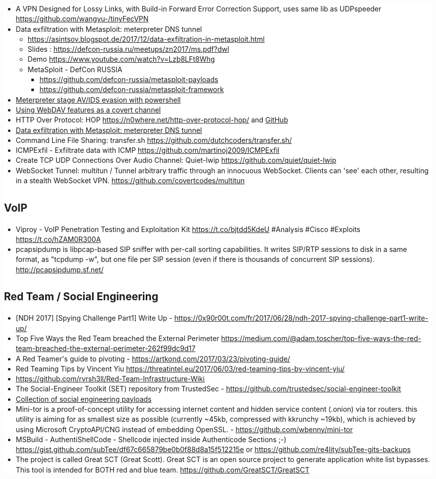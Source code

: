 *  A VPN Designed for Lossy Links, with Build-in Forward Error Correction Support, uses same lib as UDPspeeder https://github.com/wangyu-/tinyFecVPN
*  Data exfiltration with Metasploit: meterpreter DNS tunnel
	*  https://asintsov.blogspot.de/2017/12/data-exfiltration-in-metasploit.html
	*  Slides : https://defcon-russia.ru/meetups/zn2017/ms.pdf?dwl
	*  Demo https://www.youtube.com/watch?v=Lzb8LFt8Whg
	*  MetaSploit - DefCon RUSSIA
		*  https://github.com/defcon-russia/metasploit-payloads
		*  https://github.com/defcon-russia/metasploit-framework
* [Meterpreter stage AV/IDS evasion with powershell](https://arno0x0x.wordpress.com/2016/04/13/meterpreter-av-ids-evasion-powershell/)
* [Using WebDAV features as a covert channel](https://arno0x0x.wordpress.com/2017/09/07/using-webdav-features-as-a-covert-channel/)
* HTTP Over Protocol: HOP https://n0where.net/http-over-protocol-hop/ and [GitHub](https://github.com/sakshamsharma/HTTP-Over-Protocol)
* [Data exfiltration with Metasploit: meterpreter DNS tunnel](https://asintsov.blogspot.com/2017/12/data-exfiltration-in-metasploit.html)
* Command Line File Sharing: transfer.sh https://github.com/dutchcoders/transfer.sh/
* ICMPExfil - Exfiltrate data with ICMP https://github.com/martinoj2009/ICMPExfil
* Create TCP UDP Connections Over Audio Channel: Quiet-lwip https://github.com/quiet/quiet-lwip
* WebSocket Tunnel: multitun / Tunnel arbitrary traffic through an innocuous WebSocket. Clients can 'see' each other, resulting in a stealth WebSocket VPN. https://github.com/covertcodes/multitun

## VoIP
* Viproy - VoIP Penetration Testing and Exploitation Kit https://t.co/bjtdd5KdeU #Analysis #Cisco #Exploits https://t.co/hZAM0R300A
* pcapsipdump is libpcap-based SIP sniffer with per-call sorting capabilities. It writes SIP/RTP sessions to disk in a same format, as "tcpdump -w", but one file per SIP session (even if there is thousands of concurrent SIP sessions). http://pcapsipdump.sf.net/

## Red Team / Social Engineering
* [NDH 2017] [Spying Challenge Part1] Write Up - https://0x90r00t.com/fr/2017/06/28/ndh-2017-spying-challenge-part1-write-up/
* Top Five Ways the Red Team breached the External Perimeter https://medium.com/@adam.toscher/top-five-ways-the-red-team-breached-the-external-perimeter-262f99dc9d17
* A Red Teamer's guide to pivoting - https://artkond.com/2017/03/23/pivoting-guide/
* Red Teaming Tips by Vincent Yiu https://threatintel.eu/2017/06/03/red-teaming-tips-by-vincent-yiu/
* https://github.com/rvrsh3ll/Red-Team-Infrastructure-Wiki
* The Social-Engineer Toolkit (SET) repository from TrustedSec - https://github.com/trustedsec/social-engineer-toolkit
* [Collection of social engineering payloads](https://github.com/t3ntman/Social-Engineering-Payloads)
* Mini-tor is a proof-of-concept utility for accessing internet content and hidden service content (.onion) via tor routers. this utility is aiming for as smallest size as possible (currently ~45kb, compressed with kkrunchy ~19kb), which is achieved by using Microsoft CryptoAPI/CNG instead of embedding OpenSSL. - https://github.com/wbenny/mini-tor
*  MSBuild - AuthentiShellCode - Shellcode injected inside Authenticode Sections ;-) https://gist.github.com/subTee/df67c665879be0b0f88d8a15f512215e or https://github.com/re4lity/subTee-gits-backups
* The project is called Great SCT (Great Scott). Great SCT is an open source project to generate application white list bypasses. This tool is intended for BOTH red and blue team. https://github.com/GreatSCT/GreatSCT